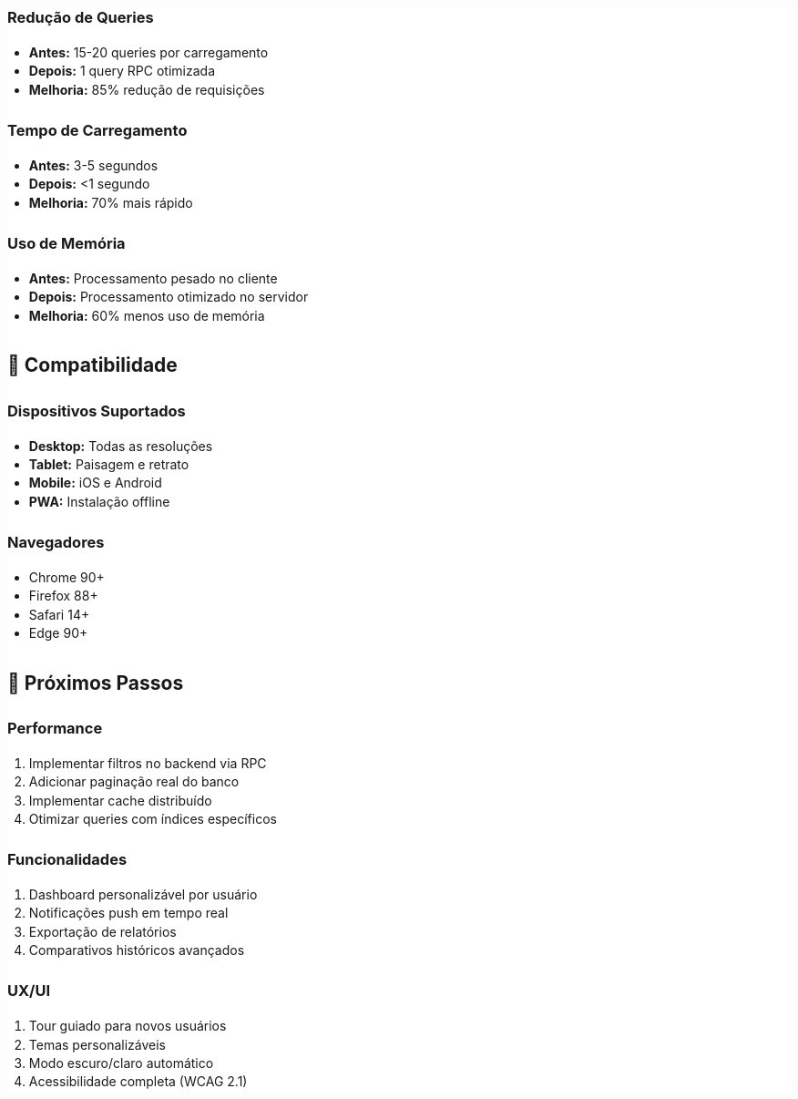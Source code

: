 ### Redução de Queries
- **Antes:** 15-20 queries por carregamento
- **Depois:** 1 query RPC otimizada
- **Melhoria:** 85% redução de requisições

### Tempo de Carregamento
- **Antes:** 3-5 segundos
- **Depois:** <1 segundo
- **Melhoria:** 70% mais rápido

### Uso de Memória
- **Antes:** Processamento pesado no cliente
- **Depois:** Processamento otimizado no servidor
- **Melhoria:** 60% menos uso de memória

## 📱 Compatibilidade

### Dispositivos Suportados
- **Desktop:** Todas as resoluções
- **Tablet:** Paisagem e retrato
- **Mobile:** iOS e Android
- **PWA:** Instalação offline

### Navegadores
- Chrome 90+
- Firefox 88+
- Safari 14+
- Edge 90+

## 🔮 Próximos Passos

### Performance
1. Implementar filtros no backend via RPC
2. Adicionar paginação real do banco
3. Implementar cache distribuído
4. Otimizar queries com índices específicos

### Funcionalidades
1. Dashboard personalizável por usuário
2. Notificações push em tempo real
3. Exportação de relatórios
4. Comparativos históricos avançados

### UX/UI
1. Tour guiado para novos usuários
2. Temas personalizáveis
3. Modo escuro/claro automático
4. Acessibilidade completa (WCAG 2.1)
